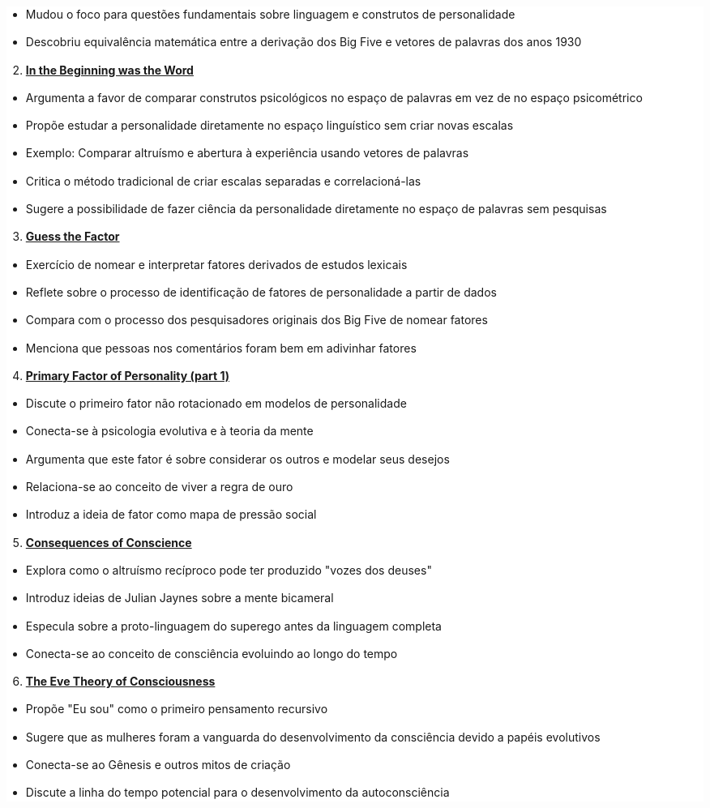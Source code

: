  * Mudou o foco para questões fundamentais sobre linguagem e construtos de personalidade

 * Descobriu equivalência matemática entre a derivação dos Big Five e vetores de palavras dos anos 1930

2. **[In the Beginning was the Word](https://www.vectorsofmind.com/p/in-the-beginning-was-the-word)**

 * Argumenta a favor de comparar construtos psicológicos no espaço de palavras em vez de no espaço psicométrico

 * Propõe estudar a personalidade diretamente no espaço linguístico sem criar novas escalas

 * Exemplo: Comparar altruísmo e abertura à experiência usando vetores de palavras

 * Critica o método tradicional de criar escalas separadas e correlacioná-las

 * Sugere a possibilidade de fazer ciência da personalidade diretamente no espaço de palavras sem pesquisas

3. **[Guess the Factor](https://www.vectorsofmind.com/p/guess-the-factor)**

 * Exercício de nomear e interpretar fatores derivados de estudos lexicais

 * Reflete sobre o processo de identificação de fatores de personalidade a partir de dados

 * Compara com o processo dos pesquisadores originais dos Big Five de nomear fatores

 * Menciona que pessoas nos comentários foram bem em adivinhar fatores

4. **[Primary Factor of Personality (part 1)](https://www.vectorsofmind.com/p/primary-factor-of-personality-part)**

 * Discute o primeiro fator não rotacionado em modelos de personalidade

 * Conecta-se à psicologia evolutiva e à teoria da mente

 * Argumenta que este fator é sobre considerar os outros e modelar seus desejos

 * Relaciona-se ao conceito de viver a regra de ouro

 * Introduz a ideia de fator como mapa de pressão social

5. **[Consequences of Conscience](https://www.vectorsofmind.com/p/consequences-of-conscience)**

 * Explora como o altruísmo recíproco pode ter produzido "vozes dos deuses"

 * Introduz ideias de Julian Jaynes sobre a mente bicameral

 * Especula sobre a proto-linguagem do superego antes da linguagem completa

 * Conecta-se ao conceito de consciência evoluindo ao longo do tempo

6. **[The Eve Theory of Consciousness](https://www.vectorsofmind.com/p/the-eve-theory-of-consciousness)**

 * Propõe "Eu sou" como o primeiro pensamento recursivo

 * Sugere que as mulheres foram a vanguarda do desenvolvimento da consciência devido a papéis evolutivos

 * Conecta-se ao Gênesis e outros mitos de criação

 * Discute a linha do tempo potencial para o desenvolvimento da autoconsciência
